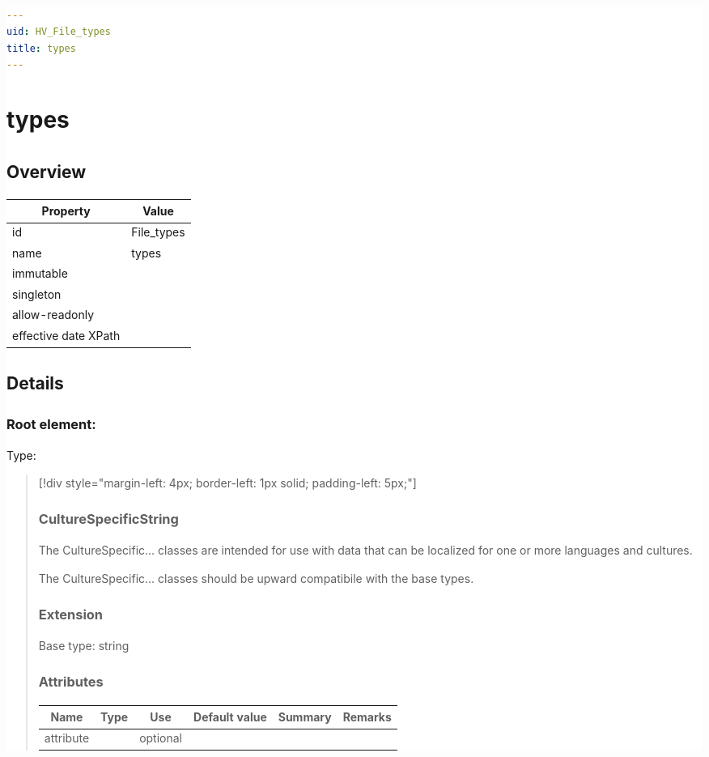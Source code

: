 ```yaml
---
uid: HV_File_types
title: types
---
```


# types

## Overview

Property|Value
---|---
id|File_types
name|types
immutable|
singleton|
allow-readonly|
effective date XPath|

## Details

<a name=''></a>

### Root element:
 Type:

>[!div style="margin-left: 4px; border-left: 1px solid; padding-left: 5px;"]
>
> <a name='CultureSpecificString'></a>
>
> ### CultureSpecificString
>
> The CultureSpecific... classes are intended for use with data that can be localized for one or more languages and cultures.
>
> The CultureSpecific... classes should be upward compatibile with the base types.
>
> ### Extension
>
> Base type: string
>
> ### Attributes
>
> Name|Type|Use|Default value|Summary|Remarks
> ---|---|---|---|---|---
> attribute||optional|||
>
>
